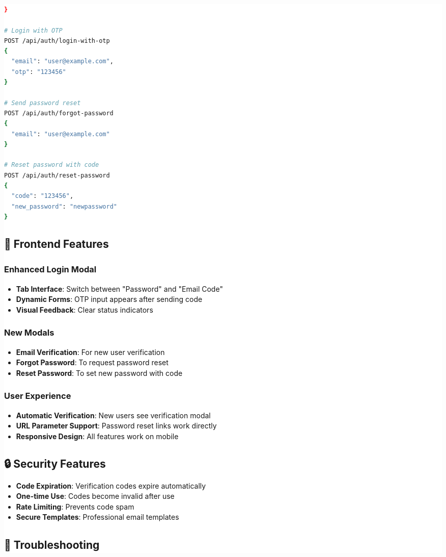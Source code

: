 ```bash
}

# Login with OTP
POST /api/auth/login-with-otp
{
  "email": "user@example.com",
  "otp": "123456"
}

# Send password reset
POST /api/auth/forgot-password
{
  "email": "user@example.com"
}

# Reset password with code
POST /api/auth/reset-password
{
  "code": "123456",
  "new_password": "newpassword"
}
```

## 🎨 Frontend Features

### **Enhanced Login Modal**
- **Tab Interface**: Switch between "Password" and "Email Code"
- **Dynamic Forms**: OTP input appears after sending code
- **Visual Feedback**: Clear status indicators

### **New Modals**
- **Email Verification**: For new user verification
- **Forgot Password**: To request password reset
- **Reset Password**: To set new password with code

### **User Experience**
- **Automatic Verification**: New users see verification modal
- **URL Parameter Support**: Password reset links work directly
- **Responsive Design**: All features work on mobile

## 🔒 Security Features

- **Code Expiration**: Verification codes expire automatically
- **One-time Use**: Codes become invalid after use
- **Rate Limiting**: Prevents code spam
- **Secure Templates**: Professional email templates

## 🐛 Troubleshooting

